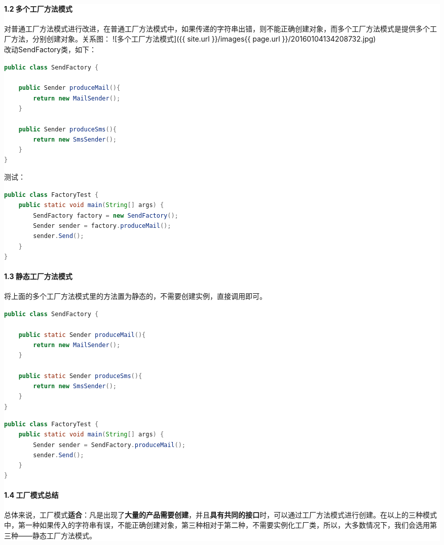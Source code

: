 #### 1.2 多个工厂方法模式
对普通工厂方法模式进行改进，在普通工厂方法模式中，如果传递的字符串出错，则不能正确创建对象，而多个工厂方法模式是提供多个工厂方法，分别创建对象。关系图：
![多个工厂方法模式]({{ site.url }}/images{{ page.url }}/20160104134208732.jpg)  
改动SendFactory类，如下：
```java
public class SendFactory {  

    public Sender produceMail(){  
        return new MailSender();  
    }  
      
    public Sender produceSms(){  
        return new SmsSender();  
    }  
}  
```
测试：
```java
public class FactoryTest {  
    public static void main(String[] args) {  
        SendFactory factory = new SendFactory();  
        Sender sender = factory.produceMail();  
        sender.Send();  
    }  
}  
```

#### 1.3 静态工厂方法模式
将上面的多个工厂方法模式里的方法置为静态的，不需要创建实例，直接调用即可。
```java
public class SendFactory {  
      
    public static Sender produceMail(){  
        return new MailSender();  
    }  
      
    public static Sender produceSms(){  
        return new SmsSender();  
    }  
}  
```
```java
public class FactoryTest {    
    public static void main(String[] args) {      
        Sender sender = SendFactory.produceMail();  
        sender.Send();  
    }  
}
```

#### 1.4 工厂模式总结
总体来说，工厂模式**适合**：凡是出现了**大量的产品需要创建**，并且**具有共同的接口**时，可以通过工厂方法模式进行创建。在以上的三种模式中，第一种如果传入的字符串有误，不能正确创建对象，第三种相对于第二种，不需要实例化工厂类，所以，大多数情况下，我们会选用第三种——静态工厂方法模式。

